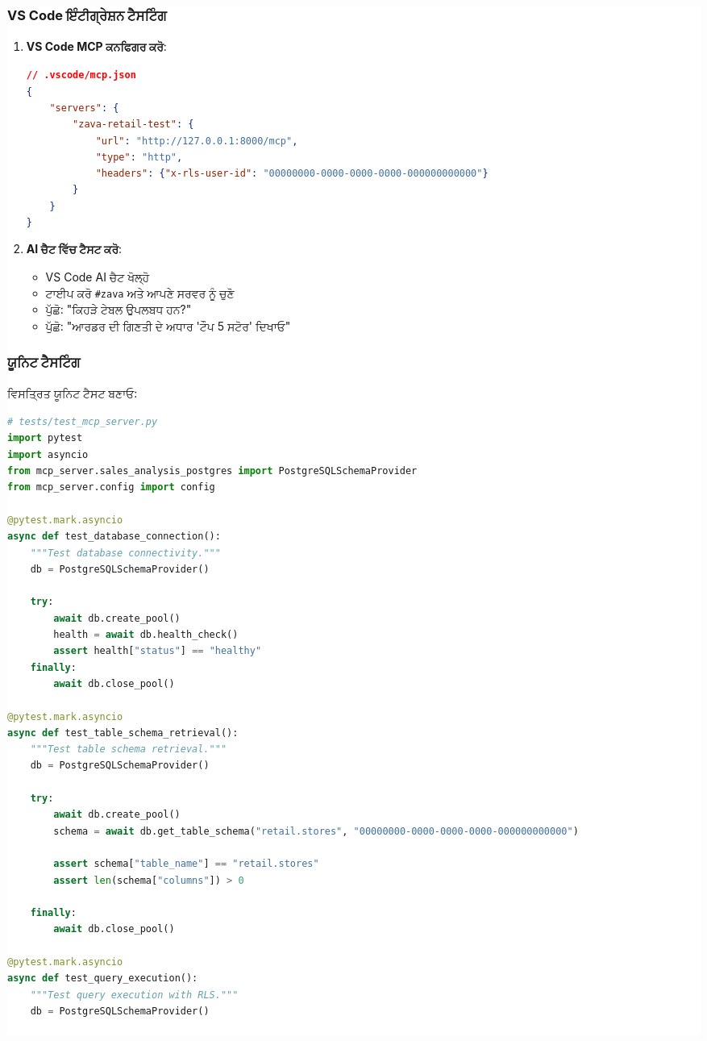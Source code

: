 ### VS Code ਇੰਟੀਗ੍ਰੇਸ਼ਨ ਟੈਸਟਿੰਗ

1. **VS Code MCP ਕਨਫਿਗਰ ਕਰੋ**:
   ```json
   // .vscode/mcp.json
   {
       "servers": {
           "zava-retail-test": {
               "url": "http://127.0.0.1:8000/mcp",
               "type": "http",
               "headers": {"x-rls-user-id": "00000000-0000-0000-0000-000000000000"}
           }
       }
   }
   ```

2. **AI ਚੈਟ ਵਿੱਚ ਟੈਸਟ ਕਰੋ**:
   - VS Code AI ਚੈਟ ਖੋਲ੍ਹੋ  
   - ਟਾਈਪ ਕਰੋ `#zava` ਅਤੇ ਆਪਣੇ ਸਰਵਰ ਨੂੰ ਚੁਣੋ  
   - ਪੁੱਛੋ: "ਕਿਹੜੇ ਟੇਬਲ ਉਪਲਬਧ ਹਨ?"  
   - ਪੁੱਛੋ: "ਆਰਡਰ ਦੀ ਗਿਣਤੀ ਦੇ ਅਧਾਰ 'ਟੌਪ 5 ਸਟੋਰ' ਦਿਖਾਓ"  

### ਯੂਨਿਟ ਟੈਸਟਿੰਗ

ਵਿਸਤ੍ਰਿਤ ਯੂਨਿਟ ਟੈਸਟ ਬਣਾਓ:

```python
# tests/test_mcp_server.py
import pytest
import asyncio
from mcp_server.sales_analysis_postgres import PostgreSQLSchemaProvider
from mcp_server.config import config

@pytest.mark.asyncio
async def test_database_connection():
    """Test database connectivity."""
    db = PostgreSQLSchemaProvider()
    
    try:
        await db.create_pool()
        health = await db.health_check()
        assert health["status"] == "healthy"
    finally:
        await db.close_pool()

@pytest.mark.asyncio
async def test_table_schema_retrieval():
    """Test table schema retrieval."""
    db = PostgreSQLSchemaProvider()
    
    try:
        await db.create_pool()
        schema = await db.get_table_schema("retail.stores", "00000000-0000-0000-0000-000000000000")
        
        assert schema["table_name"] == "retail.stores"
        assert len(schema["columns"]) > 0
        
    finally:
        await db.close_pool()

@pytest.mark.asyncio
async def test_query_execution():
    """Test query execution with RLS."""
    db = PostgreSQLSchemaProvider()
    
```